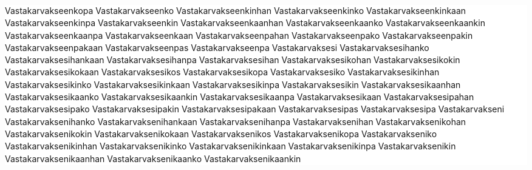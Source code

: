 Vastakarvakseenkopa
Vastakarvakseenko
Vastakarvakseenkinhan
Vastakarvakseenkinko
Vastakarvakseenkinkaan
Vastakarvakseenkinpa
Vastakarvakseenkin
Vastakarvakseenkaanhan
Vastakarvakseenkaanko
Vastakarvakseenkaankin
Vastakarvakseenkaanpa
Vastakarvakseenkaan
Vastakarvakseenpahan
Vastakarvakseenpako
Vastakarvakseenpakin
Vastakarvakseenpakaan
Vastakarvakseenpas
Vastakarvakseenpa
Vastakarvaksesi
Vastakarvaksesihanko
Vastakarvaksesihankaan
Vastakarvaksesihanpa
Vastakarvaksesihan
Vastakarvaksesikohan
Vastakarvaksesikokin
Vastakarvaksesikokaan
Vastakarvaksesikos
Vastakarvaksesikopa
Vastakarvaksesiko
Vastakarvaksesikinhan
Vastakarvaksesikinko
Vastakarvaksesikinkaan
Vastakarvaksesikinpa
Vastakarvaksesikin
Vastakarvaksesikaanhan
Vastakarvaksesikaanko
Vastakarvaksesikaankin
Vastakarvaksesikaanpa
Vastakarvaksesikaan
Vastakarvaksesipahan
Vastakarvaksesipako
Vastakarvaksesipakin
Vastakarvaksesipakaan
Vastakarvaksesipas
Vastakarvaksesipa
Vastakarvakseni
Vastakarvaksenihanko
Vastakarvaksenihankaan
Vastakarvaksenihanpa
Vastakarvaksenihan
Vastakarvaksenikohan
Vastakarvaksenikokin
Vastakarvaksenikokaan
Vastakarvaksenikos
Vastakarvaksenikopa
Vastakarvakseniko
Vastakarvaksenikinhan
Vastakarvaksenikinko
Vastakarvaksenikinkaan
Vastakarvaksenikinpa
Vastakarvaksenikin
Vastakarvaksenikaanhan
Vastakarvaksenikaanko
Vastakarvaksenikaankin